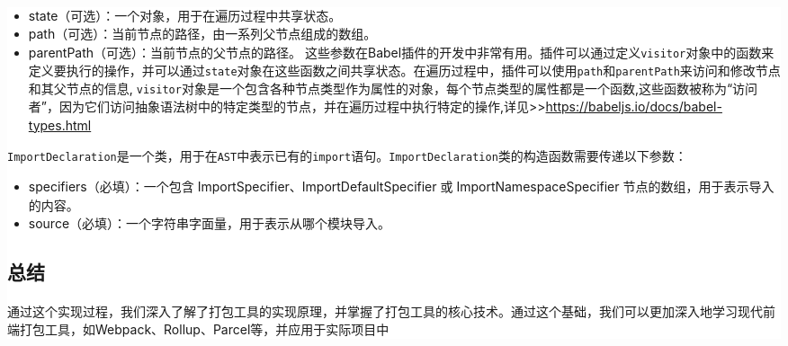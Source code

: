 - state（可选）：一个对象，用于在遍历过程中共享状态。
- path（可选）：当前节点的路径，由一系列父节点组成的数组。
- parentPath（可选）：当前节点的父节点的路径。
这些参数在Babel插件的开发中非常有用。插件可以通过定义`visitor`对象中的函数来定义要执行的操作，并可以通过`state`对象在这些函数之间共享状态。在遍历过程中，插件可以使用`path`和`parentPath`来访问和修改节点和其父节点的信息, `visitor`对象是一个包含各种节点类型作为属性的对象，每个节点类型的属性都是一个函数,这些函数被称为“访问者”，因为它们访问抽象语法树中的特定类型的节点，并在遍历过程中执行特定的操作,详见>>https://babeljs.io/docs/babel-types.html

`ImportDeclaration`是一个类，用于在`AST`中表示已有的`import`语句。`ImportDeclaration`类的构造函数需要传递以下参数：
 - specifiers（必填）：一个包含 ImportSpecifier、ImportDefaultSpecifier 或 ImportNamespaceSpecifier 节点的数组，用于表示导入的内容。
 - source（必填）：一个字符串字面量，用于表示从哪个模块导入。

## 总结
通过这个实现过程，我们深入了解了打包工具的实现原理，并掌握了打包工具的核心技术。通过这个基础，我们可以更加深入地学习现代前端打包工具，如Webpack、Rollup、Parcel等，并应用于实际项目中